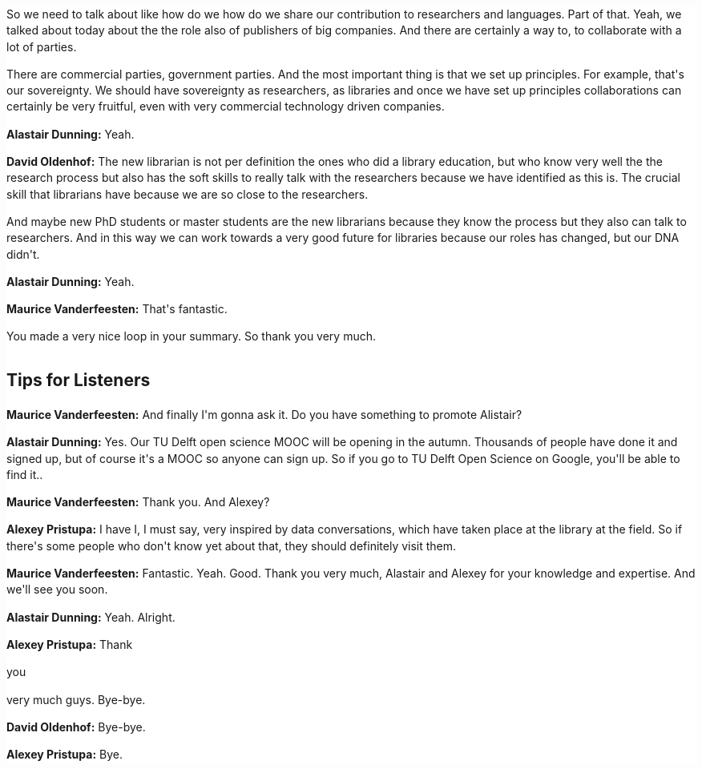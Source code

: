 So we need to talk about like how do we how do we share our contribution to researchers and languages. Part of that. Yeah, we talked about today about the the role also of publishers of big companies. And there are certainly a way to, to collaborate with a lot of parties.

There are commercial parties, government parties. And the most important thing is that we set up principles. For example, that's our sovereignty. We should have sovereignty as researchers, as libraries and once we have set up principles collaborations can certainly be very fruitful, even with very commercial technology driven companies.

**Alastair Dunning:** Yeah. 

**David Oldenhof:** The new librarian is not per definition the ones who did a library education, but who know very well the the research process but also has the soft skills to really talk with the researchers because we have identified as this is. The crucial skill that librarians have because we are so close to the researchers.

And maybe new PhD students or master students are the new librarians because they know the process but they also can talk to researchers. And in this way we can work towards a very good future for libraries because our roles has changed, but our DNA didn't.

**Alastair Dunning:** Yeah.

**Maurice Vanderfeesten:** That's fantastic. 

You made a very nice loop in your summary. So thank you very much. 


## Tips for Listeners

**Maurice Vanderfeesten:** And finally I'm gonna ask it. Do you have something to promote Alistair?

**Alastair Dunning:** Yes. Our TU Delft open science MOOC will be opening in the autumn. Thousands of people have done it and signed up, but of course it's a MOOC so anyone can sign up. So if you go to TU Delft Open Science on Google, you'll be able to find it..

**Maurice Vanderfeesten:** Thank you. And Alexey?

**Alexey Pristupa:** I have I, I must say, very inspired by data conversations, which have taken place at the library at the field. So if there's some people who don't know yet about that, they should definitely visit them.

**Maurice Vanderfeesten:** Fantastic. Yeah. Good. Thank you very much, Alastair and Alexey for your knowledge and expertise. And we'll see you soon.

**Alastair Dunning:** Yeah. Alright. 

**Alexey Pristupa:** Thank

you 

very much guys. Bye-bye.

**David Oldenhof:** Bye-bye.

**Alexey Pristupa:** Bye. 

